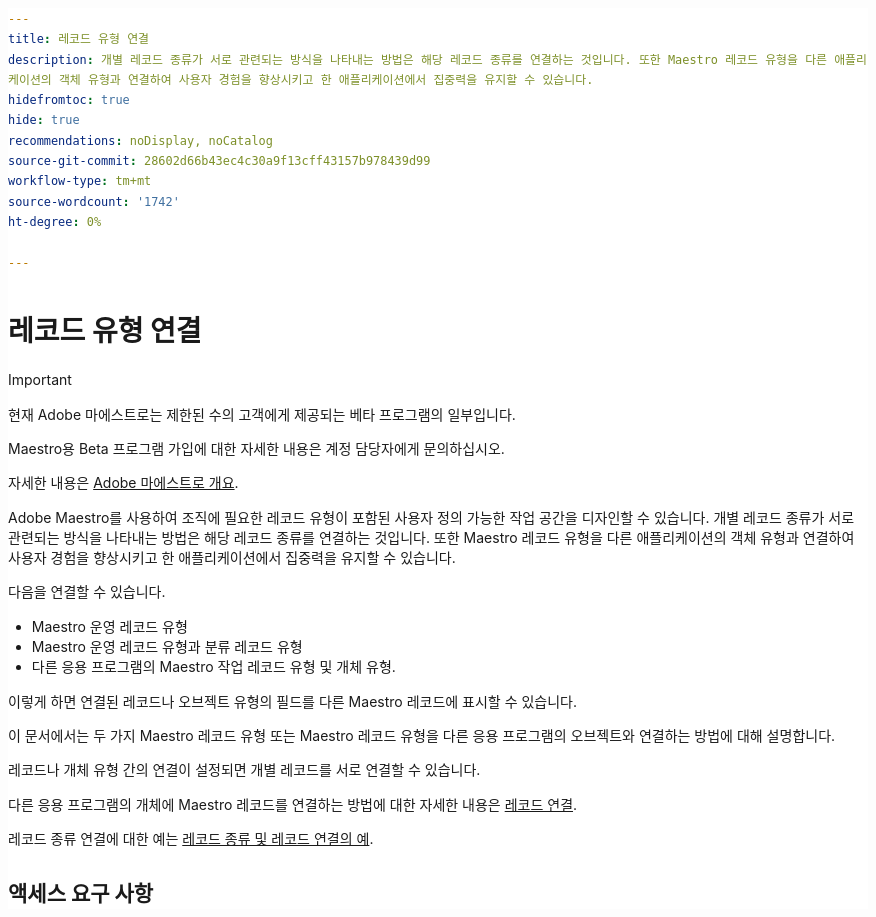 ```yaml
---
title: 레코드 유형 연결
description: 개별 레코드 종류가 서로 관련되는 방식을 나타내는 방법은 해당 레코드 종류를 연결하는 것입니다. 또한 Maestro 레코드 유형을 다른 애플리케이션의 객체 유형과 연결하여 사용자 경험을 향상시키고 한 애플리케이션에서 집중력을 유지할 수 있습니다.
hidefromtoc: true
hide: true
recommendations: noDisplay, noCatalog
source-git-commit: 28602d66b43ec4c30a9f13cff43157b978439d99
workflow-type: tm+mt
source-wordcount: '1742'
ht-degree: 0%

---
```









# 레코드 유형 연결

>[!IMPORTANT]
>
>현재 Adobe 마에스트로는 제한된 수의 고객에게 제공되는 베타 프로그램의 일부입니다.
>
>Maestro용 Beta 프로그램 가입에 대한 자세한 내용은 계정 담당자에게 문의하십시오.
>
>자세한 내용은 [Adobe 마에스트로 개요](../maestro-overview.md).

Adobe Maestro를 사용하여 조직에 필요한 레코드 유형이 포함된 사용자 정의 가능한 작업 공간을 디자인할 수 있습니다. 개별 레코드 종류가 서로 관련되는 방식을 나타내는 방법은 해당 레코드 종류를 연결하는 것입니다. 또한 Maestro 레코드 유형을 다른 애플리케이션의 객체 유형과 연결하여 사용자 경험을 향상시키고 한 애플리케이션에서 집중력을 유지할 수 있습니다.

다음을 연결할 수 있습니다.

* Maestro 운영 레코드 유형
* Maestro 운영 레코드 유형과 분류 레코드 유형
* 다른 응용 프로그램의 Maestro 작업 레코드 유형 및 개체 유형.

이렇게 하면 연결된 레코드나 오브젝트 유형의 필드를 다른 Maestro 레코드에 표시할 수 있습니다.

이 문서에서는 두 가지 Maestro 레코드 유형 또는 Maestro 레코드 유형을 다른 응용 프로그램의 오브젝트와 연결하는 방법에 대해 설명합니다.

레코드나 개체 유형 간의 연결이 설정되면 개별 레코드를 서로 연결할 수 있습니다.

다른 응용 프로그램의 개체에 Maestro 레코드를 연결하는 방법에 대한 자세한 내용은 [레코드 연결](../records/connect-records.md).

레코드 종류 연결에 대한 예는 [레코드 종류 및 레코드 연결의 예](../architecture-and-fields/example-connect-record-types-and-records.md).



## 액세스 요구 사항

